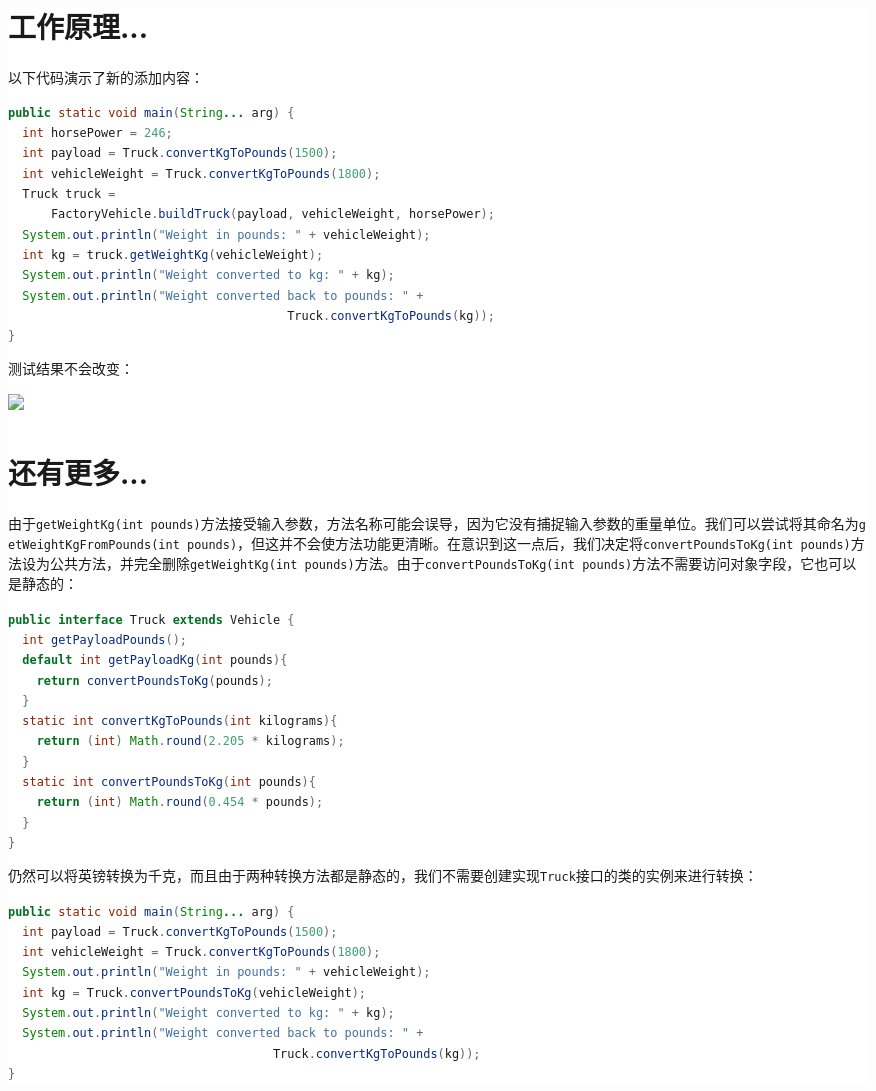 # 工作原理...

以下代码演示了新的添加内容：

```java
public static void main(String... arg) {
  int horsePower = 246;
  int payload = Truck.convertKgToPounds(1500);
  int vehicleWeight = Truck.convertKgToPounds(1800);
  Truck truck = 
      FactoryVehicle.buildTruck(payload, vehicleWeight, horsePower);
  System.out.println("Weight in pounds: " + vehicleWeight);
  int kg = truck.getWeightKg(vehicleWeight);
  System.out.println("Weight converted to kg: " + kg);
  System.out.println("Weight converted back to pounds: " + 
                                       Truck.convertKgToPounds(kg));
}
```

测试结果不会改变：

![](img/6e275e58-b2e0-4b84-bf31-fd7cba0ce165.png)

# 还有更多...

由于`getWeightKg(int pounds)`方法接受输入参数，方法名称可能会误导，因为它没有捕捉输入参数的重量单位。我们可以尝试将其命名为`getWeightKgFromPounds(int pounds)`，但这并不会使方法功能更清晰。在意识到这一点后，我们决定将`convertPoundsToKg(int pounds)`方法设为公共方法，并完全删除`getWeightKg(int pounds)`方法。由于`convertPoundsToKg(int pounds)`方法不需要访问对象字段，它也可以是静态的：

```java
public interface Truck extends Vehicle {
  int getPayloadPounds();
  default int getPayloadKg(int pounds){
    return convertPoundsToKg(pounds);
  }
  static int convertKgToPounds(int kilograms){
    return (int) Math.round(2.205 * kilograms);
  }
  static int convertPoundsToKg(int pounds){
    return (int) Math.round(0.454 * pounds);
  }
}
```

仍然可以将英镑转换为千克，而且由于两种转换方法都是静态的，我们不需要创建实现`Truck`接口的类的实例来进行转换：

```java
public static void main(String... arg) {
  int payload = Truck.convertKgToPounds(1500);
  int vehicleWeight = Truck.convertKgToPounds(1800);
  System.out.println("Weight in pounds: " + vehicleWeight);
  int kg = Truck.convertPoundsToKg(vehicleWeight);
  System.out.println("Weight converted to kg: " + kg);
  System.out.println("Weight converted back to pounds: " + 
                                     Truck.convertKgToPounds(kg));
}
```
